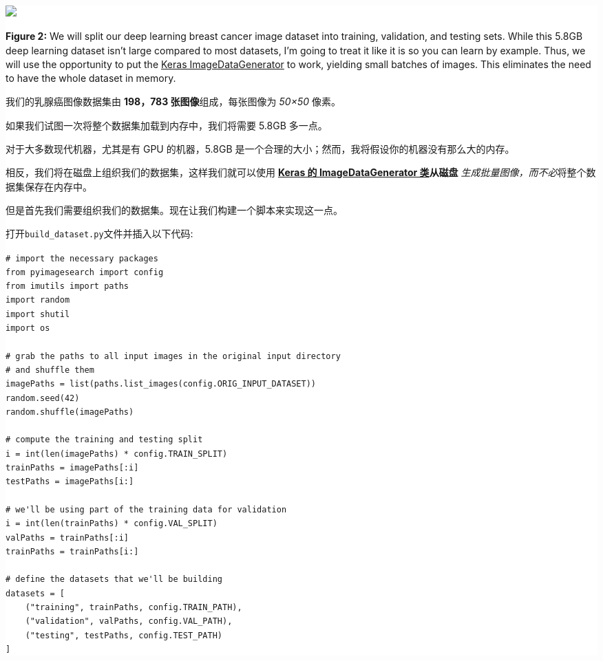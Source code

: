 [![](../Images/7ac748b87538cb918118abbc86043212.png)](https://pyimagesearch.com/wp-content/uploads/2019/02/breast_cancer_classification_data_split.png)

**Figure 2:** We will split our deep learning breast cancer image dataset into training, validation, and testing sets. While this 5.8GB deep learning dataset isn’t large compared to most datasets, I’m going to treat it like it is so you can learn by example. Thus, we will use the opportunity to put the [Keras ImageDataGenerator](https://pyimagesearch.com/2018/12/24/how-to-use-keras-fit-and-fit_generator-a-hands-on-tutorial/) to work, yielding small batches of images. This eliminates the need to have the whole dataset in memory.

我们的乳腺癌图像数据集由 **198，783 张图像**组成，每张图像为 *50×50* 像素。

如果我们试图一次将整个数据集加载到内存中，我们将需要 5.8GB 多一点。

对于大多数现代机器，尤其是有 GPU 的机器，5.8GB 是一个合理的大小；然而，我将假设你的机器没有那么大的内存。

相反，我们将在磁盘上组织我们的数据集，这样我们就可以使用 **[Keras 的 ImageDataGenerator 类](https://pyimagesearch.com/2018/12/24/how-to-use-keras-fit-and-fit_generator-a-hands-on-tutorial/)从磁盘** *生成批量图像，而不必*将整个数据集保存在内存中。

但是首先我们需要组织我们的数据集。现在让我们构建一个脚本来实现这一点。

打开`build_dataset.py`文件并插入以下代码:

```
# import the necessary packages
from pyimagesearch import config
from imutils import paths
import random
import shutil
import os

# grab the paths to all input images in the original input directory
# and shuffle them
imagePaths = list(paths.list_images(config.ORIG_INPUT_DATASET))
random.seed(42)
random.shuffle(imagePaths)

# compute the training and testing split
i = int(len(imagePaths) * config.TRAIN_SPLIT)
trainPaths = imagePaths[:i]
testPaths = imagePaths[i:]

# we'll be using part of the training data for validation
i = int(len(trainPaths) * config.VAL_SPLIT)
valPaths = trainPaths[:i]
trainPaths = trainPaths[i:]

# define the datasets that we'll be building
datasets = [
	("training", trainPaths, config.TRAIN_PATH),
	("validation", valPaths, config.VAL_PATH),
	("testing", testPaths, config.TEST_PATH)
]

```
